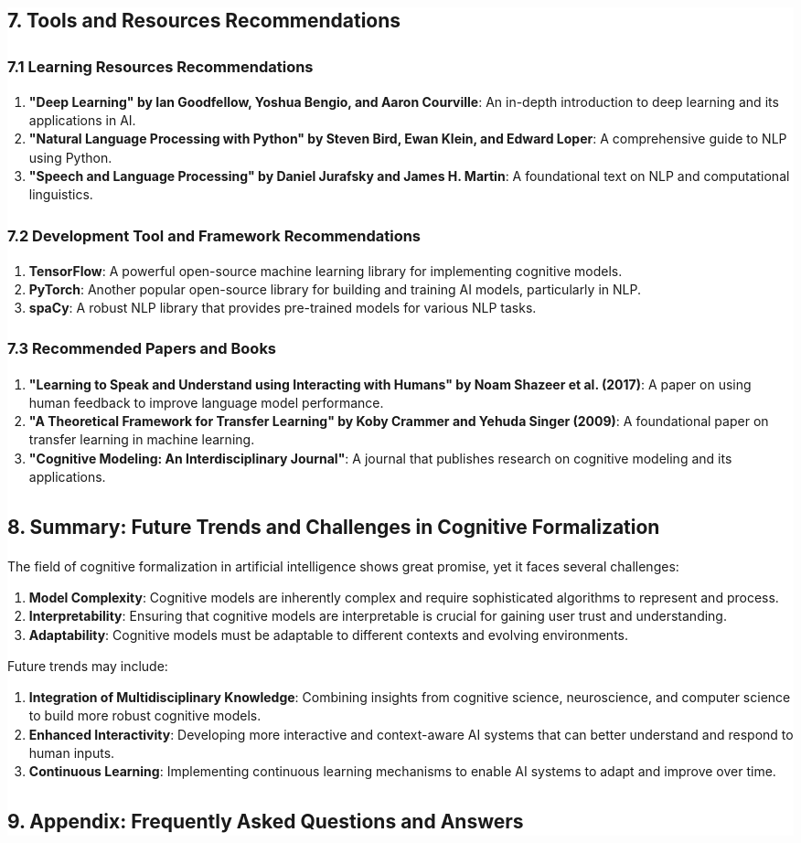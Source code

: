 ## 7. Tools and Resources Recommendations

### 7.1 Learning Resources Recommendations

1. **"Deep Learning" by Ian Goodfellow, Yoshua Bengio, and Aaron Courville**: An in-depth introduction to deep learning and its applications in AI.
2. **"Natural Language Processing with Python" by Steven Bird, Ewan Klein, and Edward Loper**: A comprehensive guide to NLP using Python.
3. **"Speech and Language Processing" by Daniel Jurafsky and James H. Martin**: A foundational text on NLP and computational linguistics.

### 7.2 Development Tool and Framework Recommendations

1. **TensorFlow**: A powerful open-source machine learning library for implementing cognitive models.
2. **PyTorch**: Another popular open-source library for building and training AI models, particularly in NLP.
3. **spaCy**: A robust NLP library that provides pre-trained models for various NLP tasks.

### 7.3 Recommended Papers and Books

1. **"Learning to Speak and Understand using Interacting with Humans" by Noam Shazeer et al. (2017)**: A paper on using human feedback to improve language model performance.
2. **"A Theoretical Framework for Transfer Learning" by Koby Crammer and Yehuda Singer (2009)**: A foundational paper on transfer learning in machine learning.
3. **"Cognitive Modeling: An Interdisciplinary Journal"**: A journal that publishes research on cognitive modeling and its applications.

## 8. Summary: Future Trends and Challenges in Cognitive Formalization

The field of cognitive formalization in artificial intelligence shows great promise, yet it faces several challenges:

1. **Model Complexity**: Cognitive models are inherently complex and require sophisticated algorithms to represent and process.
2. **Interpretability**: Ensuring that cognitive models are interpretable is crucial for gaining user trust and understanding.
3. **Adaptability**: Cognitive models must be adaptable to different contexts and evolving environments.

Future trends may include:

1. **Integration of Multidisciplinary Knowledge**: Combining insights from cognitive science, neuroscience, and computer science to build more robust cognitive models.
2. **Enhanced Interactivity**: Developing more interactive and context-aware AI systems that can better understand and respond to human inputs.
3. **Continuous Learning**: Implementing continuous learning mechanisms to enable AI systems to adapt and improve over time.

## 9. Appendix: Frequently Asked Questions and Answers
